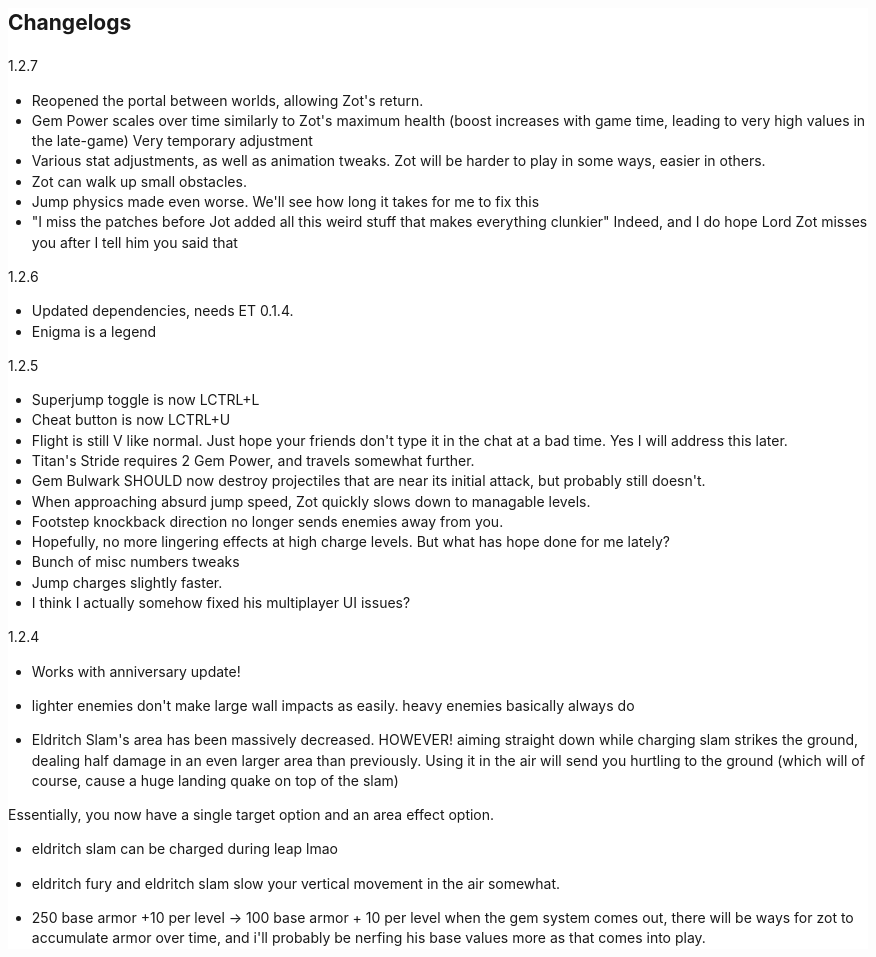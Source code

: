 
## Changelogs

1.2.7
- Reopened the portal between worlds, allowing Zot's return.
- Gem Power scales over time similarly to Zot's maximum health (boost increases with game time, leading to very high values in the late-game) Very temporary adjustment
- Various stat adjustments, as well as animation tweaks. Zot will be harder to play in some ways, easier in others.
- Zot can walk up small obstacles.
- Jump physics made even worse. We'll see how long it takes for me to fix this
- "I miss the patches before Jot added all this weird stuff that makes everything clunkier" Indeed, and I do hope Lord Zot misses you after I tell him you said that

1.2.6
- Updated dependencies, needs ET 0.1.4.
- Enigma is a legend


1.2.5
- Superjump toggle is now LCTRL+L
- Cheat button is now LCTRL+U
- Flight is still V like normal. Just hope your friends don't type it in the chat at a bad time. Yes I will address this later.
- Titan's Stride requires 2 Gem Power, and travels somewhat further.
- Gem Bulwark SHOULD now destroy projectiles that are near its initial attack, but probably still doesn't.
- When approaching absurd jump speed, Zot quickly slows down to managable levels.
- Footstep knockback direction no longer sends enemies away from you.
- Hopefully, no more lingering effects at high charge levels. But what has hope done for me lately?
- Bunch of misc numbers tweaks
- Jump charges slightly faster.
- I think I actually somehow fixed his multiplayer UI issues?



1.2.4
- Works with anniversary update!

- lighter enemies don't make large wall impacts as easily. heavy enemies basically always do

-  Eldritch Slam's area has been massively decreased. HOWEVER!
aiming straight down while charging slam strikes the ground, dealing half damage in an even larger area than previously.
Using it in the air will send you hurtling to the ground (which will of course, cause a huge landing quake on top of the slam)

Essentially, you now have a single target option and an area effect option.

- eldritch slam can be charged during leap lmao

- eldritch fury and eldritch slam slow your vertical movement in the air somewhat.

- 250 base armor +10 per level -> 100 base armor + 10 per level
  when the gem system comes out, there will be ways for zot to accumulate armor over time, and i'll probably be nerfing his base values more as that comes into play.
